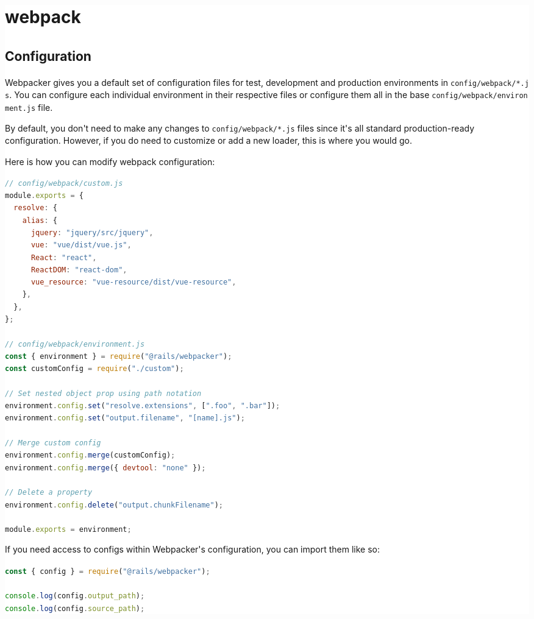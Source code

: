 # webpack

## Configuration

Webpacker gives you a default set of configuration files for test, development and
production environments in `config/webpack/*.js`. You can configure each individual
environment in their respective files or configure them all in the base
`config/webpack/environment.js` file.

By default, you don't need to make any changes to `config/webpack/*.js`
files since it's all standard production-ready configuration. However,
if you do need to customize or add a new loader, this is where you would go.

Here is how you can modify webpack configuration:

```js
// config/webpack/custom.js
module.exports = {
  resolve: {
    alias: {
      jquery: "jquery/src/jquery",
      vue: "vue/dist/vue.js",
      React: "react",
      ReactDOM: "react-dom",
      vue_resource: "vue-resource/dist/vue-resource",
    },
  },
};

// config/webpack/environment.js
const { environment } = require("@rails/webpacker");
const customConfig = require("./custom");

// Set nested object prop using path notation
environment.config.set("resolve.extensions", [".foo", ".bar"]);
environment.config.set("output.filename", "[name].js");

// Merge custom config
environment.config.merge(customConfig);
environment.config.merge({ devtool: "none" });

// Delete a property
environment.config.delete("output.chunkFilename");

module.exports = environment;
```

If you need access to configs within Webpacker's configuration,
you can import them like so:

```js
const { config } = require("@rails/webpacker");

console.log(config.output_path);
console.log(config.source_path);
```
